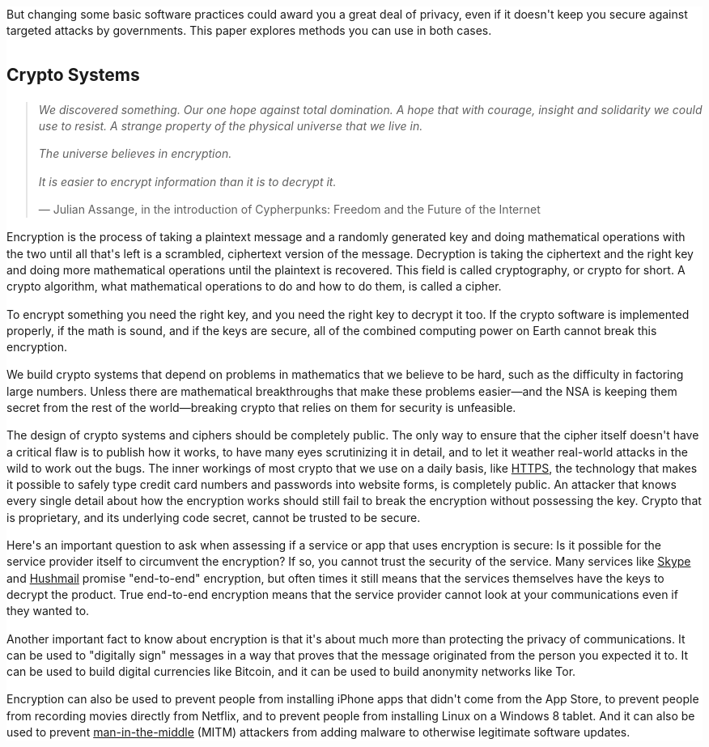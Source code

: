 But changing some basic software practices could award you a great deal of privacy, even if it doesn't keep you secure against targeted attacks by governments. This paper explores methods you can use in both cases.

## Crypto Systems

> *We discovered something. Our one hope against total domination. A hope that with courage, insight and solidarity we could use to resist. A strange property of the physical universe that we live in.*
> 
> *The universe believes in encryption.*
> 
> *It is easier to encrypt information than it is to decrypt it.*
> 
> — Julian Assange, in the introduction of Cypherpunks: Freedom and the Future of the Internet

Encryption is the process of taking a plaintext message and a randomly generated key and doing mathematical operations with the two until all that's left is a scrambled, ciphertext version of the message. Decryption is taking the ciphertext and the right key and doing more mathematical operations until the plaintext is recovered. This field is called cryptography, or crypto for short. A crypto algorithm, what mathematical operations to do and how to do them, is called a cipher.

To encrypt something you need the right key, and you need the right key to decrypt it too. If the crypto software is implemented properly, if the math is sound, and if the keys are secure, all of the combined computing power on Earth cannot break this encryption.

We build crypto systems that depend on problems in mathematics that we believe to be hard, such as the difficulty in factoring large numbers. Unless there are mathematical breakthroughs that make these problems easier—and the NSA is keeping them secret from the rest of the world—breaking crypto that relies on them for security is unfeasible.

The design of crypto systems and ciphers should be completely public. The only way to ensure that the cipher itself doesn't have a critical flaw is to publish how it works, to have many eyes scrutinizing it in detail, and to let it weather real-world attacks in the wild to work out the bugs. The inner workings of most crypto that we use on a daily basis, like [HTTPS](https://en.wikipedia.org/wiki/Https), the technology that makes it possible to safely type credit card numbers and passwords into website forms, is completely public. An attacker that knows every single detail about how the encryption works should still fail to break the encryption without possessing the key. Crypto that is proprietary, and its underlying code secret, cannot be trusted to be secure.

Here's an important question to ask when assessing if a service or app that uses encryption is secure: Is it possible for the service provider itself to circumvent the encryption? If so, you cannot trust the security of the service. Many services like [Skype](http://arstechnica.com/security/2013/05/think-your-skype-messages-get-end-to-end-encryption-think-again/) and [Hushmail](http://www.wired.com/threatlevel/2007/11/hushmail-to-war/) promise "end-to-end" encryption, but often times it still means that the services themselves have the keys to decrypt the product. True end-to-end encryption means that the service provider cannot look at your communications even if they wanted to.

Another important fact to know about encryption is that it's about much more than protecting the privacy of communications. It can be used to "digitally sign" messages in a way that proves that the message originated from the person you expected it to. It can be used to build digital currencies like Bitcoin, and it can be used to build anonymity networks like Tor.

Encryption can also be used to prevent people from installing iPhone apps that didn't come from the App Store, to prevent people from recording movies directly from Netflix, and to prevent people from installing Linux on a Windows 8 tablet. And it can also be used to prevent [man-in-the-middle](https://en.wikipedia.org/wiki/Man-in-the-middle_attack) (MITM) attackers from adding malware to otherwise legitimate software updates.
